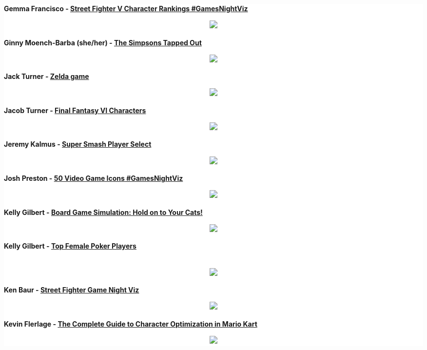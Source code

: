 </a></p></strong>
<strong>Gemma Francisco - <a href='https://public.tableau.com/app/profile/gemma.francisco/viz/StreetFighterV_16404540584610/CharacterRanking'>Street Fighter V Character Rankings #GamesNightViz</a><br><p align='center'><a href='https://public.tableau.com/app/profile/gemma.francisco/viz/StreetFighterV_16404540584610/CharacterRanking'>
  <img src = 'images/Character_Ranking.png' width='80%'>
</a></p></strong>
<strong>Ginny Moench-Barba (she/her) - <a href='https://public.tableau.com/app/profile/virginia.moench/viz/TheSimpsonsTappedOut/TappedOut'>The Simpsons Tapped Out</a><br><p align='center'><a href='https://public.tableau.com/app/profile/virginia.moench/viz/TheSimpsonsTappedOut/TappedOut'>
  <img src = 'images/Tapped_Out.png' width='80%'>
</a></p></strong>
<strong>Jack Turner - <a href='https://public.tableau.com/app/profile/turner.family/viz/ZeldaGame/Startscreen'>Zelda game</a><br><p align='center'><a href='https://public.tableau.com/app/profile/turner.family/viz/ZeldaGame/Startscreen'>
  <img src = 'images/Start_screen.png' width='80%'>
</a></p></strong>
<strong>Jacob Turner - <a href='https://public.tableau.com/app/profile/jacob.turner/viz/FinalFantasyVICharacters/FFVICharacters'>Final Fantasy VI Characters</a><br><p align='center'><a href='https://public.tableau.com/app/profile/jacob.turner/viz/FinalFantasyVICharacters/FFVICharacters'>
  <img src = 'images/FFVI_Characters.png' width='80%'>
</a></p></strong>
<strong>Jeremy Kalmus - <a href='https://public.tableau.com/app/profile/jeremy.kalmus/viz/SuperSmashPlayerSelect/SuperSmash64PlayerSelectGamesnightviz'>Super Smash Player Select</a><br><p align='center'><a href='https://public.tableau.com/app/profile/jeremy.kalmus/viz/SuperSmashPlayerSelect/SuperSmash64PlayerSelectGamesnightviz'>
  <img src = 'images/super_smash_bros.png' width='80%'>
</a></p></strong>
<strong>Josh Preston - <a href='https://public.tableau.com/views/50VideoGameIconsGamesNightViz/Dashboard13?:showVizHome=no'>50 Video Game Icons #GamesNightViz</a><br><p align='center'><a href='https://public.tableau.com/views/50VideoGameIconsGamesNightViz/Dashboard13?:showVizHome=no'>
  <img src = 'images/DashFinal.png' width='80%'>
</a></p></strong>
<strong>Kelly Gilbert - <a href='https://public.tableau.com/views/BoardGameSimulationHoldontoYourCats/Dashboard?:embed=y&:display_count=no&:showVizHome=no'>Board Game Simulation: Hold on to Your Cats!</a><br><p align='center'><a href='https://public.tableau.com/views/BoardGameSimulationHoldontoYourCats/Dashboard?:embed=y&:display_count=no&:showVizHome=no'>
  <img src = 'images/holdontoyourcats.png' width='80%'>
</a></p></strong>
<strong>Kelly Gilbert - <a href='https://twitter.com/kelly_gilbert/status/1464805540127727616/photo/3'>Top Female Poker Players</a><br><br><p align='center'><a href='https://twitter.com/kelly_gilbert/status/1464805540127727616/photo/3'>
  <img src = 'images/kg_top100pokerplayers.png' width='80%'>
</a></p></strong>
<strong>Ken Baur - <a href='https://public.tableau.com/app/profile/ken.baur/viz/StreetFighterGameNightViz/Dashboard1#1'>Street Fighter Game Night Viz</a><br><p align='center'><a href='https://public.tableau.com/app/profile/ken.baur/viz/StreetFighterGameNightViz/Dashboard1#1'>
  <img src = 'images/Ken_Baur_SFV.png' width='80%'>
</a></p></strong>
<strong>Kevin Flerlage - <a href='https://public.tableau.com/views/MarioKartCharacterOptimization/LandingPage?:showVizHome=no'>The Complete Guide to Character Optimization in Mario Kart</a><br><p align='center'><a href='https://public.tableau.com/views/MarioKartCharacterOptimization/LandingPage?:showVizHome=no'>
  <img src = 'images/mario_kart.png' width='80%'>
</a></p></strong>